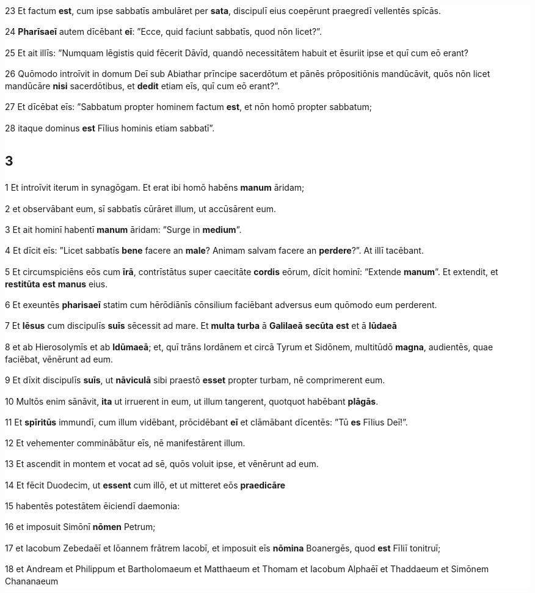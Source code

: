 23 Et factum **est**, cum ipse sabbatīs ambulāret per **sata**, discipulī eius coepērunt praegredī vellentēs spīcās.

24 **Pharīsaeī** autem dīcēbant **eī**: ”Ecce, quid faciunt sabbatīs, quod nōn licet?”.

25 Et ait illīs: ”Numquam lēgistis quid fēcerit Dāvīd, quandō necessitātem habuit et ēsuriit ipse et quī cum eō erant?

26 Quōmodo introīvit in domum Deī sub Abiathar prīncipe sacerdōtum et pānēs prōpositiōnis mandūcāvit, quōs nōn licet mandūcāre **nisi** sacerdōtibus, et **dedit** etiam eīs, quī cum eō erant?”.

27 Et dīcēbat eīs: ”Sabbatum propter hominem factum **est**, et nōn homō propter sabbatum;

28 itaque dominus **est** Fīlius hominis etiam sabbatī”.

## 3

1 Et introīvit iterum in synagōgam. Et erat ibi homō habēns **manum** āridam;

2 et observābant eum, sī sabbatīs cūrāret illum, ut accūsārent eum.

3 Et ait hominī habentī **manum** āridam: ”Surge in **medium**”.

4 Et dīcit eīs: ”Licet sabbatīs **bene** facere an **male**? Animam salvam facere an **perdere**?”. At illī tacēbant.

5 Et circumspiciēns eōs cum **īrā**, contrīstātus super caecitāte **cordis** eōrum, dīcit hominī: ”Extende **manum**”. Et extendit, et **restitūta** **est** **manus** eius.

6 Et exeuntēs **pharisaeī** statim cum hērōdiānīs cōnsilium faciēbant adversus eum quōmodo eum perderent.

7 Et **Iēsus** cum discipulīs **suīs** sēcessit ad mare. Et **multa** **turba** ā **Galilaeā** **secūta** **est** et ā **Iūdaeā**

8 et ab Hierosolymīs et ab **Idūmaeā**; et, quī trāns Iordānem et circā Tyrum et Sidōnem, multitūdō **magna**, audientēs, quae faciēbat, vēnērunt ad eum.

9 Et dīxit discipulīs **suīs**, ut **nāviculā** sibi praestō **esset** propter turbam, nē comprimerent eum.

10 Multōs enim sānāvit, **ita** ut irruerent in eum, ut illum tangerent, quotquot habēbant **plāgās**.

11 Et **spīritūs** immundī, cum illum vidēbant, prōcidēbant **eī** et clāmābant dīcentēs: ”Tū **es** Fīlius Deī!”.

12 Et vehementer comminābātur eīs, nē manifestārent illum.

13 Et ascendit in montem et vocat ad sē, quōs voluit ipse, et vēnērunt ad eum.

14 Et fēcit Duodecim, ut **essent** cum illō, et ut mitteret eōs **praedicāre**

15 habentēs potestātem ēiciendī daemonia:

16 et imposuit Simōnī **nōmen** Petrum;

17 et Iacobum Zebedaēī et Iōannem frātrem Iacobī, et imposuit eīs **nōmina** Boanergēs, quod **est** Fīliī tonitruī;

18 et Andream et Philippum et Bartholomaeum et Matthaeum et Thomam et Iacobum Alphaēī et Thaddaeum et Simōnem Chananaeum
